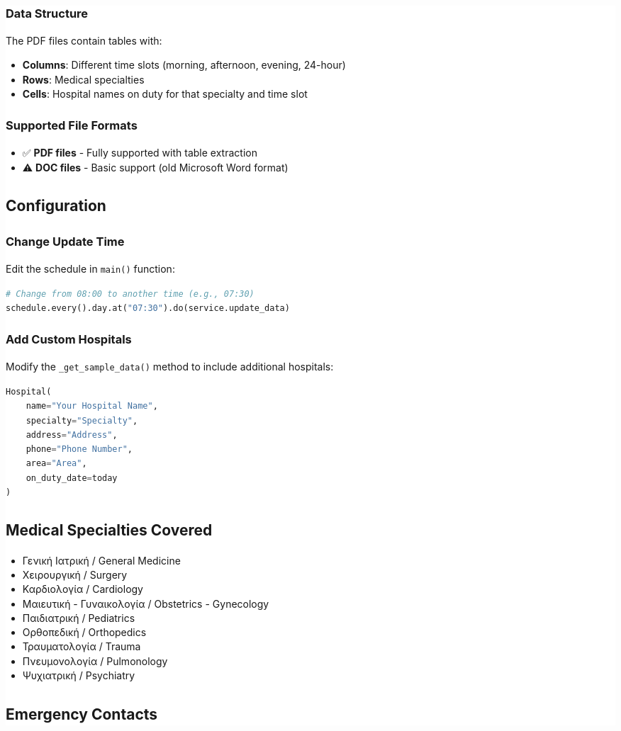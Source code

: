 ### Data Structure

The PDF files contain tables with:
- **Columns**: Different time slots (morning, afternoon, evening, 24-hour)
- **Rows**: Medical specialties
- **Cells**: Hospital names on duty for that specialty and time slot

### Supported File Formats

- ✅ **PDF files** - Fully supported with table extraction
- ⚠️ **DOC files** - Basic support (old Microsoft Word format)

## Configuration

### Change Update Time

Edit the schedule in `main()` function:

```python
# Change from 08:00 to another time (e.g., 07:30)
schedule.every().day.at("07:30").do(service.update_data)
```

### Add Custom Hospitals

Modify the `_get_sample_data()` method to include additional hospitals:

```python
Hospital(
    name="Your Hospital Name",
    specialty="Specialty",
    address="Address",
    phone="Phone Number",
    area="Area",
    on_duty_date=today
)
```

## Medical Specialties Covered

- Γενική Ιατρική / General Medicine
- Χειρουργική / Surgery
- Καρδιολογία / Cardiology
- Μαιευτική - Γυναικολογία / Obstetrics - Gynecology
- Παιδιατρική / Pediatrics
- Ορθοπεδική / Orthopedics
- Τραυματολογία / Trauma
- Πνευμονολογία / Pulmonology
- Ψυχιατρική / Psychiatry

## Emergency Contacts
